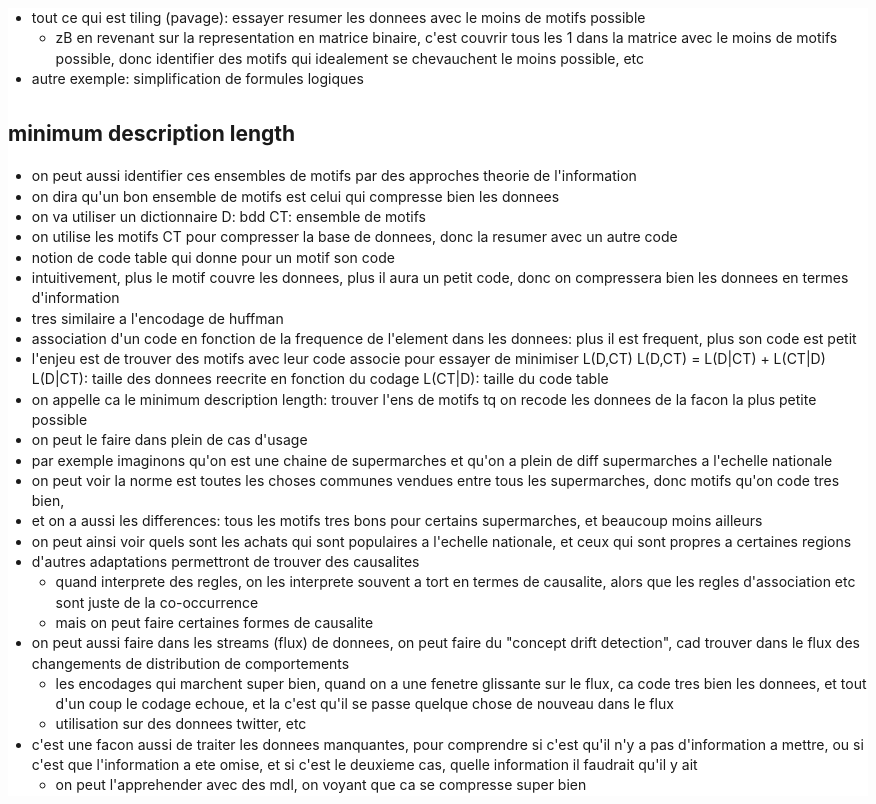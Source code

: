 - tout ce qui est tiling (pavage):
essayer resumer les donnees avec le moins de motifs possible
	* zB en revenant sur la representation en matrice binaire,
	c'est couvrir tous les 1 dans la matrice avec le moins de motifs possible,
	donc identifier des motifs qui idealement se chevauchent le moins possible,
	etc
- autre exemple: simplification de formules logiques


## minimum description length

[](/classes/dcd/preference.based.pattern.mining.039.png)

- on peut aussi identifier ces ensembles de motifs
par des approches theorie de l'information
- on dira qu'un bon ensemble de motifs est celui qui compresse bien les donnees
- on va utiliser un dictionnaire
	D: bdd
	CT: ensemble de motifs
- on utilise les motifs CT pour compresser la base de donnees,
donc la resumer avec un autre code
- notion de code table qui donne pour un motif son code
- intuitivement, plus le motif couvre les donnees,
plus il aura un petit code,
donc on compressera bien les donnees en termes d'information
- tres similaire a l'encodage de huffman
- association d'un code en fonction de la frequence de l'element dans les donnees:
plus il est frequent, plus son code est petit
- l'enjeu est de trouver des motifs avec leur code associe
pour essayer de minimiser L(D,CT)
	L(D,CT) = L(D|CT) + L(CT|D)
	L(D|CT): taille des donnees reecrite en fonction du codage
	L(CT|D): taille du code table
- on appelle ca le minimum description length:
trouver l'ens de motifs tq on recode les donnees de la facon la plus petite possible
- on peut le faire dans plein de cas d'usage
- par exemple imaginons qu'on est une chaine de supermarches
et qu'on a plein de diff supermarches a l'echelle nationale
- on peut voir la norme est toutes les choses communes vendues entre tous les supermarches,
donc motifs qu'on code tres bien,
- et on a aussi les differences: tous les motifs tres bons pour certains supermarches,
et beaucoup moins ailleurs
- on peut ainsi voir quels sont les achats qui sont populaires a l'echelle nationale,
et ceux qui sont propres a certaines regions
- d'autres adaptations permettront de trouver des causalites
	* quand interprete des regles,
	on les interprete souvent a tort en termes de causalite,
	alors que les regles d'association etc sont juste de la co-occurrence
	* mais on peut faire certaines formes de causalite
- on peut aussi faire dans les streams (flux) de donnees,
on peut faire du "concept drift detection",
cad trouver dans le flux des changements de distribution de comportements
	* les encodages qui marchent super bien,
	quand on a une fenetre glissante sur le flux,
	ca code tres bien les donnees,
	et tout d'un coup le codage echoue,
	et la c'est qu'il se passe quelque chose de nouveau dans le flux
	* utilisation sur des donnees twitter, etc
- c'est une facon aussi de traiter les donnees manquantes,
pour comprendre si c'est qu'il n'y a pas d'information a mettre,
ou si c'est que l'information a ete omise,
et si c'est le deuxieme cas, quelle information il faudrait qu'il y ait
	* on peut l'apprehender avec des mdl,
	on voyant que ca se compresse super bien